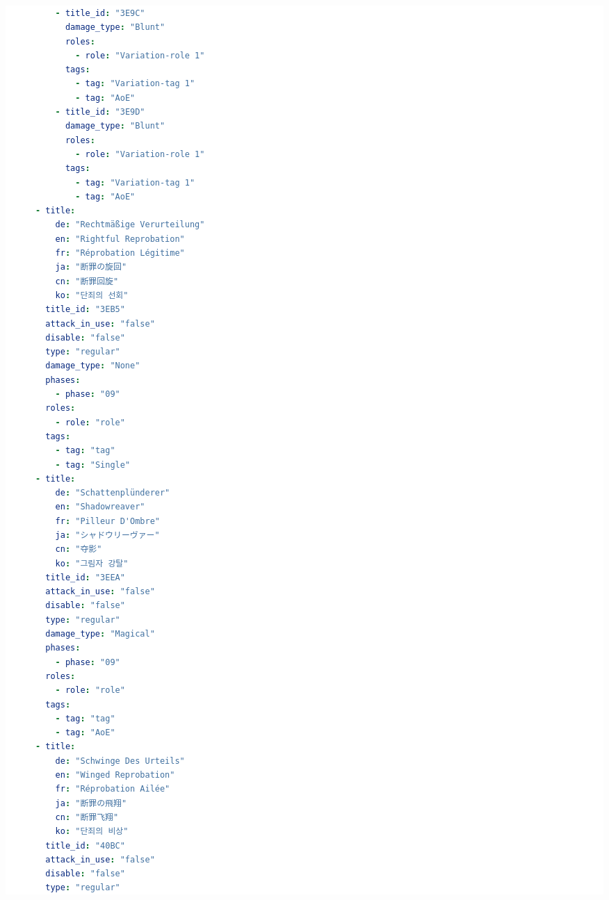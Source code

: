 ```yaml
          - title_id: "3E9C"
            damage_type: "Blunt"
            roles:
              - role: "Variation-role 1"
            tags:
              - tag: "Variation-tag 1"
              - tag: "AoE"
          - title_id: "3E9D"
            damage_type: "Blunt"
            roles:
              - role: "Variation-role 1"
            tags:
              - tag: "Variation-tag 1"
              - tag: "AoE"
      - title:
          de: "Rechtmäßige Verurteilung"
          en: "Rightful Reprobation"
          fr: "Réprobation Légitime"
          ja: "断罪の旋回"
          cn: "断罪回旋"
          ko: "단죄의 선회"
        title_id: "3EB5"
        attack_in_use: "false"
        disable: "false"
        type: "regular"
        damage_type: "None"
        phases:
          - phase: "09"
        roles:
          - role: "role"
        tags:
          - tag: "tag"
          - tag: "Single"
      - title:
          de: "Schattenplünderer"
          en: "Shadowreaver"
          fr: "Pilleur D'Ombre"
          ja: "シャドウリーヴァー"
          cn: "夺影"
          ko: "그림자 강탈"
        title_id: "3EEA"
        attack_in_use: "false"
        disable: "false"
        type: "regular"
        damage_type: "Magical"
        phases:
          - phase: "09"
        roles:
          - role: "role"
        tags:
          - tag: "tag"
          - tag: "AoE"
      - title:
          de: "Schwinge Des Urteils"
          en: "Winged Reprobation"
          fr: "Réprobation Ailée"
          ja: "断罪の飛翔"
          cn: "断罪飞翔"
          ko: "단죄의 비상"
        title_id: "40BC"
        attack_in_use: "false"
        disable: "false"
        type: "regular"
```